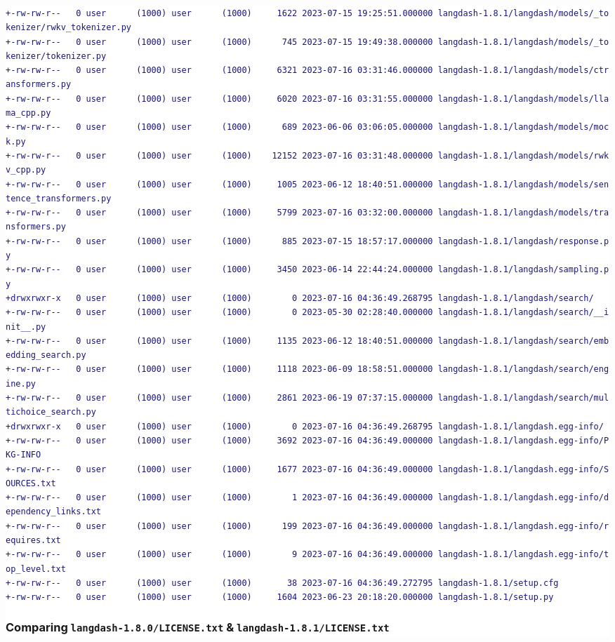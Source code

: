 ```diff
+-rw-rw-r--   0 user      (1000) user      (1000)     1622 2023-07-15 19:25:51.000000 langdash-1.8.1/langdash/models/_tokenizer/rwkv_tokenizer.py
+-rw-rw-r--   0 user      (1000) user      (1000)      745 2023-07-15 19:49:38.000000 langdash-1.8.1/langdash/models/_tokenizer/tokenizer.py
+-rw-rw-r--   0 user      (1000) user      (1000)     6321 2023-07-16 03:31:46.000000 langdash-1.8.1/langdash/models/ctransformers.py
+-rw-rw-r--   0 user      (1000) user      (1000)     6020 2023-07-16 03:31:55.000000 langdash-1.8.1/langdash/models/llama_cpp.py
+-rw-rw-r--   0 user      (1000) user      (1000)      689 2023-06-06 03:06:05.000000 langdash-1.8.1/langdash/models/mock.py
+-rw-rw-r--   0 user      (1000) user      (1000)    12152 2023-07-16 03:31:48.000000 langdash-1.8.1/langdash/models/rwkv_cpp.py
+-rw-rw-r--   0 user      (1000) user      (1000)     1005 2023-06-12 18:40:51.000000 langdash-1.8.1/langdash/models/sentence_transformers.py
+-rw-rw-r--   0 user      (1000) user      (1000)     5799 2023-07-16 03:32:00.000000 langdash-1.8.1/langdash/models/transformers.py
+-rw-rw-r--   0 user      (1000) user      (1000)      885 2023-07-15 18:57:17.000000 langdash-1.8.1/langdash/response.py
+-rw-rw-r--   0 user      (1000) user      (1000)     3450 2023-06-14 22:44:24.000000 langdash-1.8.1/langdash/sampling.py
+drwxrwxr-x   0 user      (1000) user      (1000)        0 2023-07-16 04:36:49.268795 langdash-1.8.1/langdash/search/
+-rw-rw-r--   0 user      (1000) user      (1000)        0 2023-05-30 02:28:40.000000 langdash-1.8.1/langdash/search/__init__.py
+-rw-rw-r--   0 user      (1000) user      (1000)     1135 2023-06-12 18:40:51.000000 langdash-1.8.1/langdash/search/embedding_search.py
+-rw-rw-r--   0 user      (1000) user      (1000)     1118 2023-06-09 18:58:51.000000 langdash-1.8.1/langdash/search/engine.py
+-rw-rw-r--   0 user      (1000) user      (1000)     2861 2023-06-19 07:37:15.000000 langdash-1.8.1/langdash/search/multichoice_search.py
+drwxrwxr-x   0 user      (1000) user      (1000)        0 2023-07-16 04:36:49.268795 langdash-1.8.1/langdash.egg-info/
+-rw-rw-r--   0 user      (1000) user      (1000)     3692 2023-07-16 04:36:49.000000 langdash-1.8.1/langdash.egg-info/PKG-INFO
+-rw-rw-r--   0 user      (1000) user      (1000)     1677 2023-07-16 04:36:49.000000 langdash-1.8.1/langdash.egg-info/SOURCES.txt
+-rw-rw-r--   0 user      (1000) user      (1000)        1 2023-07-16 04:36:49.000000 langdash-1.8.1/langdash.egg-info/dependency_links.txt
+-rw-rw-r--   0 user      (1000) user      (1000)      199 2023-07-16 04:36:49.000000 langdash-1.8.1/langdash.egg-info/requires.txt
+-rw-rw-r--   0 user      (1000) user      (1000)        9 2023-07-16 04:36:49.000000 langdash-1.8.1/langdash.egg-info/top_level.txt
+-rw-rw-r--   0 user      (1000) user      (1000)       38 2023-07-16 04:36:49.272795 langdash-1.8.1/setup.cfg
+-rw-rw-r--   0 user      (1000) user      (1000)     1604 2023-06-23 20:18:20.000000 langdash-1.8.1/setup.py
```

### Comparing `langdash-1.8.0/LICENSE.txt` & `langdash-1.8.1/LICENSE.txt`
